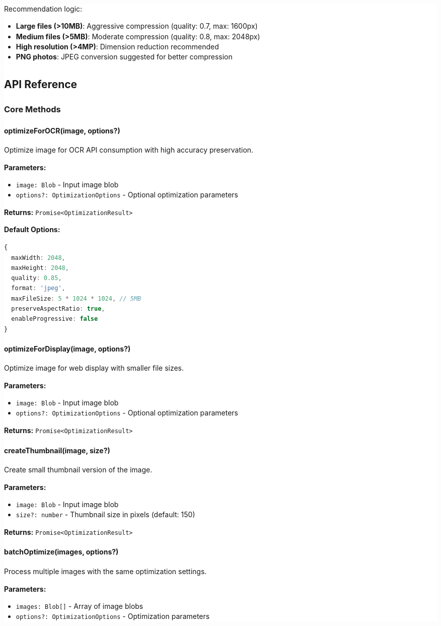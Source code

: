 Recommendation logic:
- **Large files (>10MB)**: Aggressive compression (quality: 0.7, max: 1600px)
- **Medium files (>5MB)**: Moderate compression (quality: 0.8, max: 2048px)
- **High resolution (>4MP)**: Dimension reduction recommended
- **PNG photos**: JPEG conversion suggested for better compression

## API Reference

### Core Methods

#### optimizeForOCR(image, options?)
Optimize image for OCR API consumption with high accuracy preservation.

**Parameters:**
- `image: Blob` - Input image blob
- `options?: OptimizationOptions` - Optional optimization parameters

**Returns:** `Promise<OptimizationResult>`

**Default Options:**
```typescript
{
  maxWidth: 2048,
  maxHeight: 2048,
  quality: 0.85,
  format: 'jpeg',
  maxFileSize: 5 * 1024 * 1024, // 5MB
  preserveAspectRatio: true,
  enableProgressive: false
}
```

#### optimizeForDisplay(image, options?)
Optimize image for web display with smaller file sizes.

**Parameters:**
- `image: Blob` - Input image blob
- `options?: OptimizationOptions` - Optional optimization parameters

**Returns:** `Promise<OptimizationResult>`

#### createThumbnail(image, size?)
Create small thumbnail version of the image.

**Parameters:**
- `image: Blob` - Input image blob
- `size?: number` - Thumbnail size in pixels (default: 150)

**Returns:** `Promise<OptimizationResult>`

#### batchOptimize(images, options?)
Process multiple images with the same optimization settings.

**Parameters:**
- `images: Blob[]` - Array of image blobs
- `options?: OptimizationOptions` - Optimization parameters
